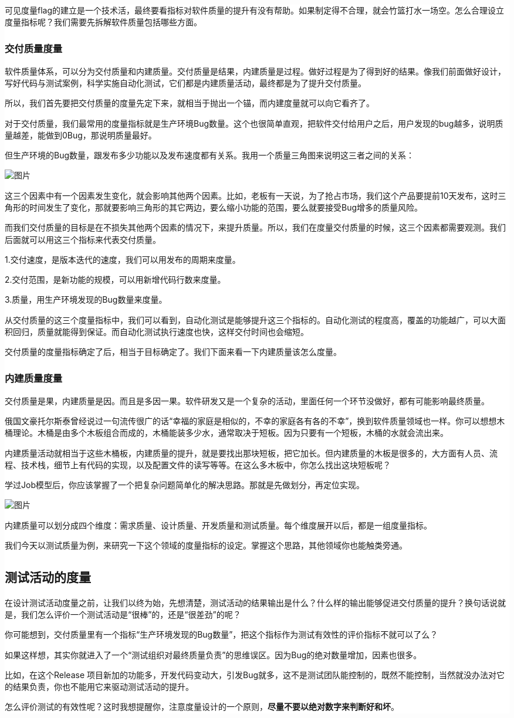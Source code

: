 可见度量flag的建立是一个技术活，最终要看指标对软件质量的提升有没有帮助。如果制定得不合理，就会竹篮打水一场空。怎么合理设立度量指标呢？我们需要先拆解软件质量包括哪些方面。

### 交付质量度量

软件质量体系，可以分为交付质量和内建质量。交付质量是结果，内建质量是过程。做好过程是为了得到好的结果。像我们前面做好设计，写好代码与测试案例，科学实施自动化测试，它们都是内建质量活动，最终都是为了提升交付质量。

所以，我们首先要把交付质量的度量先定下来，就相当于抛出一个锚，而内建度量就可以向它看齐了。

对于交付质量，我们最常用的度量指标就是生产环境Bug数量。这个也很简单直观，把软件交付给用户之后，用户发现的bug越多，说明质量越差，能做到0Bug，那说明质量最好。

但生产环境的Bug数量，跟发布多少功能以及发布速度都有关系。我用一个质量三角图来说明这三者之间的关系：

![图片](https://static001.geekbang.org/resource/image/d0/10/d039e7b398f981c34938e1b405216710.jpg?wh=1920x1043)

这三个因素中有一个因素发生变化，就会影响其他两个因素。比如，老板有一天说，为了抢占市场，我们这个产品要提前10天发布，这时三角形的时间发生了变化，那就要影响三角形的其它两边，要么缩小功能的范围，要么就要接受Bug增多的质量风险。

而我们交付质量的目标是在不损失其他两个因素的情况下，来提升质量。所以，我们在度量交付质量的时候，这三个因素都需要观测。我们后面就可以用这三个指标来代表交付质量。

1.交付速度，是版本迭代的速度，我们可以用发布的周期来度量。

2.交付范围，是新功能的规模，可以用新增代码行数来度量。

3.质量，用生产环境发现的Bug数量来度量。

从交付质量的这三个度量指标中，我们可以看到，自动化测试是能够提升这三个指标的。自动化测试的程度高，覆盖的功能越广，可以大面积回归，质量就能得到保证。而自动化测试执行速度也快，这样交付时间也会缩短。

交付质量的度量指标确定了后，相当于目标确定了。我们下面来看一下内建质量该怎么度量。

### 内建质量度量

交付质量是果，内建质量是因。而且是多因一果。软件研发又是一个复杂的活动，里面任何一个环节没做好，都有可能影响最终质量。

俄国文豪托尔斯泰曾经说过一句流传很广的话“幸福的家庭是相似的，不幸的家庭各有各的不幸”，换到软件质量领域也一样。你可以想想木桶理论。木桶是由多个木板组合而成的，木桶能装多少水，通常取决于短板。因为只要有一个短板，木桶的水就会流出来。

内建质量活动就相当于这些木桶板，内建质量的提升，就是要找出那块短板，把它加长。但内建质量的木板是很多的，大方面有人员、流程、技术栈，细节上有代码的实现，以及配置文件的读写等等。在这么多木板中，你怎么找出这块短板呢？

学过Job模型后，你应该掌握了一个把复杂问题简单化的解决思路。那就是先做划分，再定位实现。

![图片](https://static001.geekbang.org/resource/image/9b/d8/9b6915247e7c915ca79313bdf67371d8.jpg?wh=1920x744)

内建质量可以划分成四个维度：需求质量、设计质量、开发质量和测试质量。每个维度展开以后，都是一组度量指标。

我们今天以测试质量为例，来研究一下这个领域的度量指标的设定。掌握这个思路，其他领域你也能触类旁通。

## 测试活动的度量

在设计测试活动度量之前，让我们以终为始，先想清楚，测试活动的结果输出是什么？什么样的输出能够促进交付质量的提升？换句话说就是，我们怎么评价一个测试活动是“很棒”的，还是“很差劲”的呢？

你可能想到，交付质量里有一个指标“生产环境发现的Bug数量”，把这个指标作为测试有效性的评价指标不就可以了么？

如果这样想，其实你就进入了一个“测试组织对最终质量负责”的思维误区。因为Bug的绝对数量增加，因素也很多。

比如，在这个Release 项目新加的功能多，开发代码变动大，引发Bug就多，这不是测试团队能控制的，既然不能控制，当然就没办法对它的结果负责，你也不能用它来驱动测试活动的提升。

怎么评价测试的有效性呢？这时我想提醒你，注意度量设计的一个原则，**尽量不要以绝对数字来判断好和坏**。
